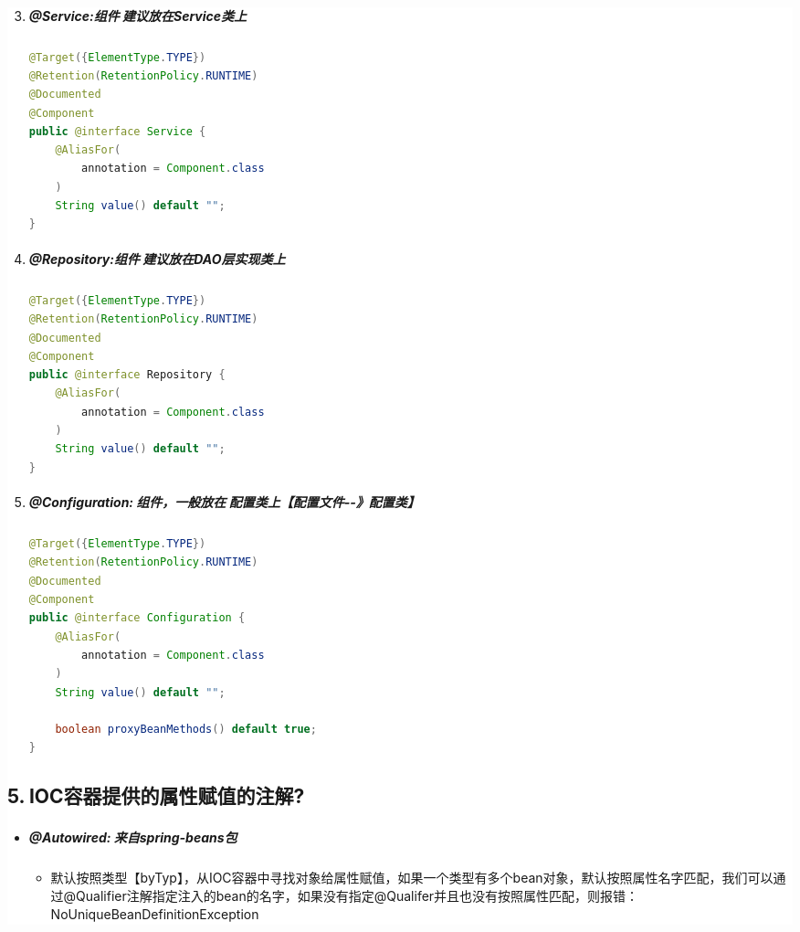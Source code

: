    3. ##### @Service:组件 建议放在Service类上

      ~~~java
      @Target({ElementType.TYPE})
      @Retention(RetentionPolicy.RUNTIME)
      @Documented
      @Component
      public @interface Service {
          @AliasFor(
              annotation = Component.class
          )
          String value() default "";
      }
      ~~~

   4. ##### @Repository:组件 建议放在DAO层实现类上

      ~~~java
      @Target({ElementType.TYPE})
      @Retention(RetentionPolicy.RUNTIME)
      @Documented
      @Component
      public @interface Repository {
          @AliasFor(
              annotation = Component.class
          )
          String value() default "";
      }
      
      ~~~

   5. ##### @Configuration: 组件，一般放在 配置类上【配置文件--》配置类】

      ~~~java
      @Target({ElementType.TYPE})
      @Retention(RetentionPolicy.RUNTIME)
      @Documented
      @Component
      public @interface Configuration {
          @AliasFor(
              annotation = Component.class
          )
          String value() default "";
      
          boolean proxyBeanMethods() default true;
      }
      
      ~~~


## 5. IOC容器提供的属性赋值的注解?

- ##### @Autowired: 来自spring-beans包

  - 默认按照类型【byTyp】，从IOC容器中寻找对象给属性赋值，如果一个类型有多个bean对象，默认按照属性名字匹配，我们可以通过@Qualifier注解指定注入的bean的名字，如果没有指定@Qualifer并且也没有按照属性匹配，则报错：NoUniqueBeanDefinitionException
